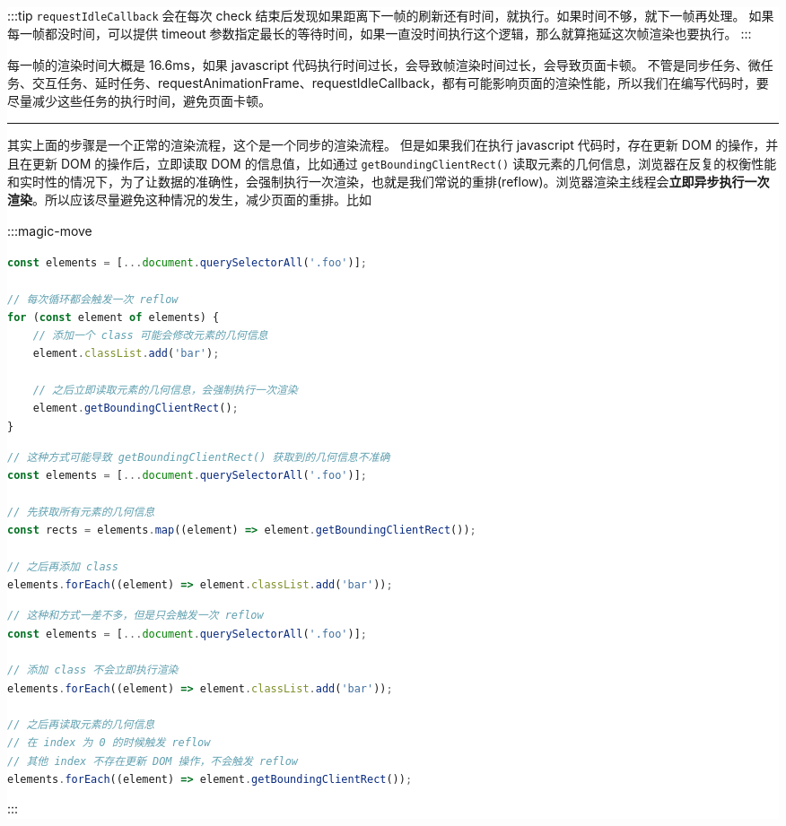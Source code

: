 :::tip
`requestIdleCallback` 会在每次 check 结束后发现如果距离下一帧的刷新还有时间，就执行。如果时间不够，就下一帧再处理。
如果每一帧都没时间，可以提供 timeout 参数指定最长的等待时间，如果一直没时间执行这个逻辑，那么就算拖延这次帧渲染也要执行。
:::

每一帧的渲染时间大概是 16.6ms，如果 javascript 代码执行时间过长，会导致帧渲染时间过长，会导致页面卡顿。
不管是同步任务、微任务、交互任务、延时任务、requestAnimationFrame、requestIdleCallback，都有可能影响页面的渲染性能，所以我们在编写代码时，要尽量减少这些任务的执行时间，避免页面卡顿。

---

其实上面的步骤是一个正常的渲染流程，这个是一个同步的渲染流程。
但是如果我们在执行 javascript 代码时，存在更新 DOM 的操作，并且在更新 DOM 的操作后，立即读取 DOM 的信息值，比如通过 `getBoundingClientRect()` 读取元素的几何信息，浏览器在反复的权衡性能和实时性的情况下，为了让数据的准确性，会强制执行一次渲染，也就是我们常说的重排(reflow)。浏览器渲染主线程会**立即异步执行一次渲染**。所以应该尽量避免这种情况的发生，减少页面的重排。比如

:::magic-move

```javascript [方式一：导致页面 reflow]
const elements = [...document.querySelectorAll('.foo')];

// 每次循环都会触发一次 reflow
for (const element of elements) {
    // 添加一个 class 可能会修改元素的几何信息
    element.classList.add('bar');

    // 之后立即读取元素的几何信息，会强制执行一次渲染
    element.getBoundingClientRect();
}
```

```javascript [方式二：优化]
// 这种方式可能导致 getBoundingClientRect() 获取到的几何信息不准确
const elements = [...document.querySelectorAll('.foo')];

// 先获取所有元素的几何信息
const rects = elements.map((element) => element.getBoundingClientRect());

// 之后再添加 class
elements.forEach((element) => element.classList.add('bar'));
```

```javascript [方式三：更加好的方式]
// 这种和方式一差不多，但是只会触发一次 reflow
const elements = [...document.querySelectorAll('.foo')];

// 添加 class 不会立即执行渲染
elements.forEach((element) => element.classList.add('bar'));

// 之后再读取元素的几何信息
// 在 index 为 0 的时候触发 reflow
// 其他 index 不存在更新 DOM 操作，不会触发 reflow
elements.forEach((element) => element.getBoundingClientRect());
```

:::
